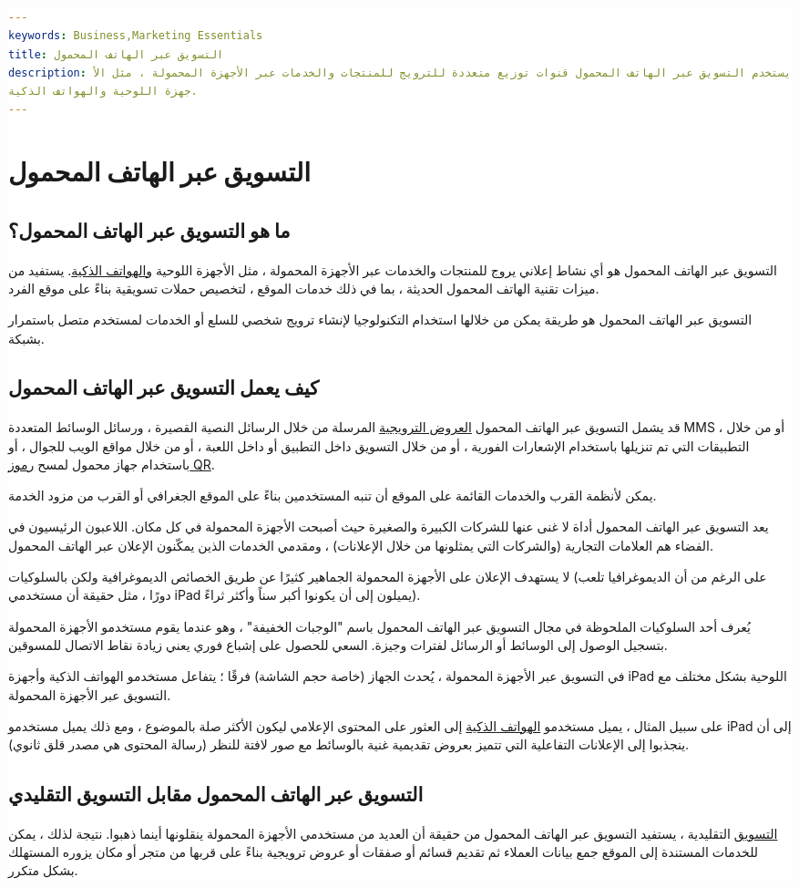 ```yaml
---
keywords: Business,Marketing Essentials
title: التسويق عبر الهاتف المحمول
description: يستخدم التسويق عبر الهاتف المحمول قنوات توزيع متعددة للترويج للمنتجات والخدمات عبر الأجهزة المحمولة ، مثل الأجهزة اللوحية والهواتف الذكية.
---
```


# التسويق عبر الهاتف المحمول
## ما هو التسويق عبر الهاتف المحمول؟

التسويق عبر الهاتف المحمول هو أي نشاط إعلاني يروج للمنتجات والخدمات عبر الأجهزة المحمولة ، مثل الأجهزة اللوحية [والهواتف الذكية](/smartphone). يستفيد من ميزات تقنية الهاتف المحمول الحديثة ، بما في ذلك خدمات الموقع ، لتخصيص حملات تسويقية بناءً على موقع الفرد.

التسويق عبر الهاتف المحمول هو طريقة يمكن من خلالها استخدام التكنولوجيا لإنشاء ترويج شخصي للسلع أو الخدمات لمستخدم متصل باستمرار بشبكة.

## كيف يعمل التسويق عبر الهاتف المحمول

قد يشمل التسويق عبر الهاتف المحمول [العروض الترويجية](/promotion) المرسلة من خلال الرسائل النصية القصيرة ، ورسائل الوسائط المتعددة MMS ، أو من خلال التطبيقات التي تم تنزيلها باستخدام الإشعارات الفورية ، أو من خلال التسويق داخل التطبيق أو داخل اللعبة ، أو من خلال مواقع الويب للجوال ، أو باستخدام جهاز محمول لمسح [رموز QR](/quick-response-qr-code).

يمكن لأنظمة القرب والخدمات القائمة على الموقع أن تنبه المستخدمين بناءً على الموقع الجغرافي أو القرب من مزود الخدمة.

يعد التسويق عبر الهاتف المحمول أداة لا غنى عنها للشركات الكبيرة والصغيرة حيث أصبحت الأجهزة المحمولة في كل مكان. اللاعبون الرئيسيون في الفضاء هم العلامات التجارية (والشركات التي يمثلونها من خلال الإعلانات) ، ومقدمي الخدمات الذين يمكّنون الإعلان عبر الهاتف المحمول.

لا يستهدف الإعلان على الأجهزة المحمولة الجماهير كثيرًا عن طريق الخصائص الديموغرافية ولكن بالسلوكيات (على الرغم من أن الديموغرافيا تلعب دورًا ، مثل حقيقة أن مستخدمي iPad يميلون إلى أن يكونوا أكبر سناً وأكثر ثراءً).

يُعرف أحد السلوكيات الملحوظة في مجال التسويق عبر الهاتف المحمول باسم "الوجبات الخفيفة" ، وهو عندما يقوم مستخدمو الأجهزة المحمولة بتسجيل الوصول إلى الوسائط أو الرسائل لفترات وجيزة. السعي للحصول على إشباع فوري يعني زيادة نقاط الاتصال للمسوقين.

في التسويق عبر الأجهزة المحمولة ، يُحدث الجهاز (خاصة حجم الشاشة) فرقًا ؛ يتفاعل مستخدمو الهواتف الذكية وأجهزة iPad اللوحية بشكل مختلف مع التسويق عبر الأجهزة المحمولة.

على سبيل المثال ، يميل مستخدمو [الهواتف الذكية](/smartphone) إلى العثور على المحتوى الإعلامي ليكون الأكثر صلة بالموضوع ، ومع ذلك يميل مستخدمو iPad إلى أن ينجذبوا إلى الإعلانات التفاعلية التي تتميز بعروض تقديمية غنية بالوسائط مع صور لافتة للنظر (رسالة المحتوى هي مصدر قلق ثانوي).

## التسويق عبر الهاتف المحمول مقابل التسويق التقليدي

[التسويق](/marketing) التقليدية ، يستفيد التسويق عبر الهاتف المحمول من حقيقة أن العديد من مستخدمي الأجهزة المحمولة ينقلونها أينما ذهبوا. نتيجة لذلك ، يمكن للخدمات المستندة إلى الموقع جمع بيانات العملاء ثم تقديم قسائم أو صفقات أو عروض ترويجية بناءً على قربها من متجر أو مكان يزوره المستهلك بشكل متكرر.
